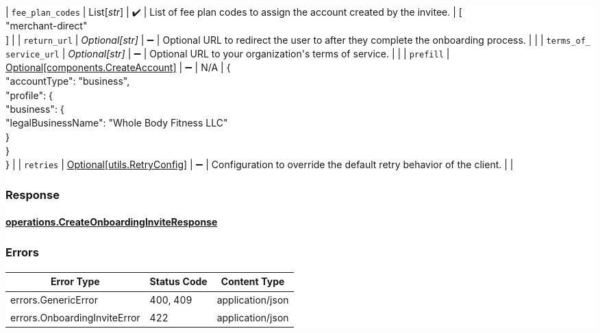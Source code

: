 | `fee_plan_codes`                                                                                                                                                                                                       | List[*str*]                                                                                                                                                                                                            | :heavy_check_mark:                                                                                                                                                                                                     | List of fee plan codes to assign the account created by the invitee.                                                                                                                                                   | [<br/>"merchant-direct"<br/>]                                                                                                                                                                                          |
| `return_url`                                                                                                                                                                                                           | *Optional[str]*                                                                                                                                                                                                        | :heavy_minus_sign:                                                                                                                                                                                                     | Optional URL to redirect the user to after they complete the onboarding process.                                                                                                                                       |                                                                                                                                                                                                                        |
| `terms_of_service_url`                                                                                                                                                                                                 | *Optional[str]*                                                                                                                                                                                                        | :heavy_minus_sign:                                                                                                                                                                                                     | Optional URL to your organization's terms of service.                                                                                                                                                                  |                                                                                                                                                                                                                        |
| `prefill`                                                                                                                                                                                                              | [Optional[components.CreateAccount]](../../models/components/createaccount.md)                                                                                                                                         | :heavy_minus_sign:                                                                                                                                                                                                     | N/A                                                                                                                                                                                                                    | {<br/>"accountType": "business",<br/>"profile": {<br/>"business": {<br/>"legalBusinessName": "Whole Body Fitness LLC"<br/>}<br/>}<br/>}                                                                                |
| `retries`                                                                                                                                                                                                              | [Optional[utils.RetryConfig]](../../models/utils/retryconfig.md)                                                                                                                                                       | :heavy_minus_sign:                                                                                                                                                                                                     | Configuration to override the default retry behavior of the client.                                                                                                                                                    |                                                                                                                                                                                                                        |

### Response

**[operations.CreateOnboardingInviteResponse](../../models/operations/createonboardinginviteresponse.md)**

### Errors

| Error Type                   | Status Code                  | Content Type                 |
| ---------------------------- | ---------------------------- | ---------------------------- |
| errors.GenericError          | 400, 409                     | application/json             |
| errors.OnboardingInviteError | 422                          | application/json             |